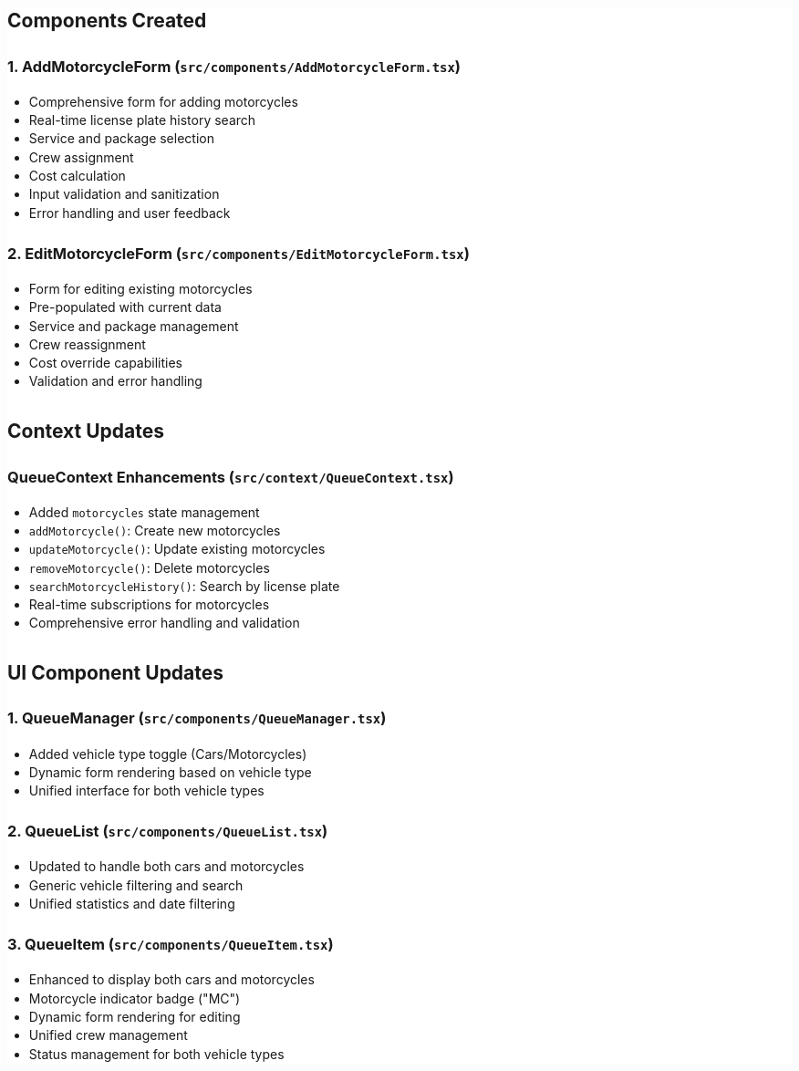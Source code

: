 ## Components Created

### 1. AddMotorcycleForm (`src/components/AddMotorcycleForm.tsx`)
- Comprehensive form for adding motorcycles
- Real-time license plate history search
- Service and package selection
- Crew assignment
- Cost calculation
- Input validation and sanitization
- Error handling and user feedback

### 2. EditMotorcycleForm (`src/components/EditMotorcycleForm.tsx`)
- Form for editing existing motorcycles
- Pre-populated with current data
- Service and package management
- Crew reassignment
- Cost override capabilities
- Validation and error handling

## Context Updates

### QueueContext Enhancements (`src/context/QueueContext.tsx`)
- Added `motorcycles` state management
- `addMotorcycle()`: Create new motorcycles
- `updateMotorcycle()`: Update existing motorcycles
- `removeMotorcycle()`: Delete motorcycles
- `searchMotorcycleHistory()`: Search by license plate
- Real-time subscriptions for motorcycles
- Comprehensive error handling and validation

## UI Component Updates

### 1. QueueManager (`src/components/QueueManager.tsx`)
- Added vehicle type toggle (Cars/Motorcycles)
- Dynamic form rendering based on vehicle type
- Unified interface for both vehicle types

### 2. QueueList (`src/components/QueueList.tsx`)
- Updated to handle both cars and motorcycles
- Generic vehicle filtering and search
- Unified statistics and date filtering

### 3. QueueItem (`src/components/QueueItem.tsx`)
- Enhanced to display both cars and motorcycles
- Motorcycle indicator badge ("MC")
- Dynamic form rendering for editing
- Unified crew management
- Status management for both vehicle types
